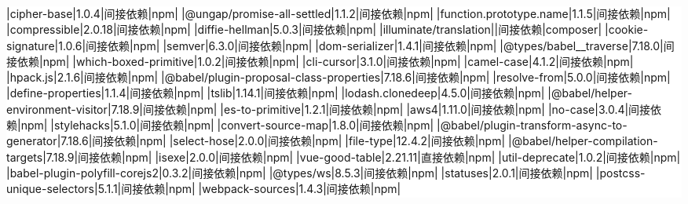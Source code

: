 |cipher-base|1.0.4|间接依赖|npm|
|@ungap/promise-all-settled|1.1.2|间接依赖|npm|
|function.prototype.name|1.1.5|间接依赖|npm|
|compressible|2.0.18|间接依赖|npm|
|diffie-hellman|5.0.3|间接依赖|npm|
|illuminate/translation||间接依赖|composer|
|cookie-signature|1.0.6|间接依赖|npm|
|semver|6.3.0|间接依赖|npm|
|dom-serializer|1.4.1|间接依赖|npm|
|@types/babel__traverse|7.18.0|间接依赖|npm|
|which-boxed-primitive|1.0.2|间接依赖|npm|
|cli-cursor|3.1.0|间接依赖|npm|
|camel-case|4.1.2|间接依赖|npm|
|hpack.js|2.1.6|间接依赖|npm|
|@babel/plugin-proposal-class-properties|7.18.6|间接依赖|npm|
|resolve-from|5.0.0|间接依赖|npm|
|define-properties|1.1.4|间接依赖|npm|
|tslib|1.14.1|间接依赖|npm|
|lodash.clonedeep|4.5.0|间接依赖|npm|
|@babel/helper-environment-visitor|7.18.9|间接依赖|npm|
|es-to-primitive|1.2.1|间接依赖|npm|
|aws4|1.11.0|间接依赖|npm|
|no-case|3.0.4|间接依赖|npm|
|stylehacks|5.1.0|间接依赖|npm|
|convert-source-map|1.8.0|间接依赖|npm|
|@babel/plugin-transform-async-to-generator|7.18.6|间接依赖|npm|
|select-hose|2.0.0|间接依赖|npm|
|file-type|12.4.2|间接依赖|npm|
|@babel/helper-compilation-targets|7.18.9|间接依赖|npm|
|isexe|2.0.0|间接依赖|npm|
|vue-good-table|2.21.11|直接依赖|npm|
|util-deprecate|1.0.2|间接依赖|npm|
|babel-plugin-polyfill-corejs2|0.3.2|间接依赖|npm|
|@types/ws|8.5.3|间接依赖|npm|
|statuses|2.0.1|间接依赖|npm|
|postcss-unique-selectors|5.1.1|间接依赖|npm|
|webpack-sources|1.4.3|间接依赖|npm|